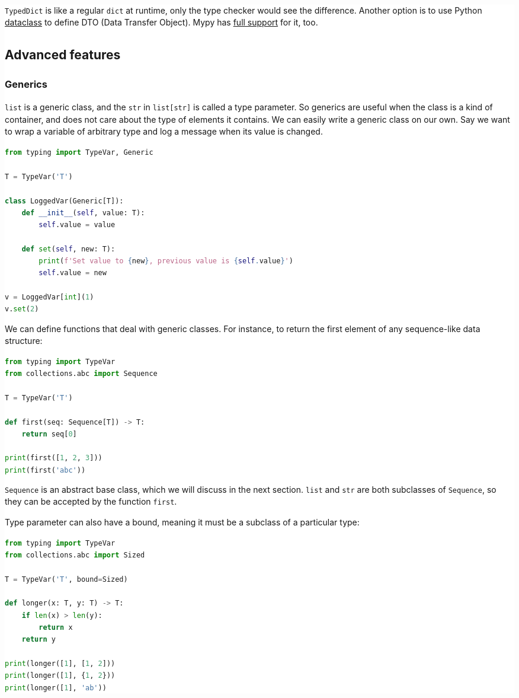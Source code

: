 `TypedDict` is like a regular `dict` at runtime, only the type checker would see the difference. Another option is to use Python [dataclass][9] to define DTO (Data Transfer Object). Mypy has [full support][10] for it, too.


## Advanced features

### Generics

`list` is a generic class, and the `str` in `list[str]` is called a type parameter. So generics are useful when the class is a kind of container, and does not care about the type of elements it contains. We can easily write a generic class on our own. Say we want to wrap a variable of arbitrary type and log a message when its value is changed.

```python
from typing import TypeVar, Generic

T = TypeVar('T')

class LoggedVar(Generic[T]):
    def __init__(self, value: T):
        self.value = value

    def set(self, new: T):
        print(f'Set value to {new}, previous value is {self.value}')
        self.value = new

v = LoggedVar[int](1)
v.set(2)
```

We can define functions that deal with generic classes. For instance, to return the first element of any sequence-like data structure:

```python
from typing import TypeVar
from collections.abc import Sequence

T = TypeVar('T')

def first(seq: Sequence[T]) -> T:
    return seq[0]

print(first([1, 2, 3]))
print(first('abc'))
```

`Sequence` is an abstract base class, which we will discuss in the next section. `list` and `str` are both subclasses of `Sequence`, so they can be accepted by the function `first`.

Type parameter can also have a bound, meaning it must be a subclass of a particular type:

```python
from typing import TypeVar
from collections.abc import Sized

T = TypeVar('T', bound=Sized)

def longer(x: T, y: T) -> T:
    if len(x) > len(y):
        return x
    return y

print(longer([1], [1, 2]))
print(longer([1], {1, 2}))
print(longer([1], 'ab'))
```


[1]: https://mypy-lang.org/
[2]: https://softwareengineering.stackexchange.com/questions/59606/is-static-typing-worth-the-trade-offs/371369#371369
[3]: https://peps.python.org/topic/typing/
[4]: https://github.com/python/typeshed
[5]: https://mypy.readthedocs.io/en/stable/cheat_sheet_py3.html
[6]: https://docs.python.org/3.10/library/typing.html
[7]: https://mypy.readthedocs.io/en/stable/type_narrowing.html
[8]: https://docs.python.org/3/library/constants.html#Ellipsis
[9]: https://docs.python.org/3.10/library/dataclasses.html
[10]: https://mypy.readthedocs.io/en/stable/additional_features.html#dataclasses
[11]: https://docs.python.org/3.10/library/collections.abc.html
[12]: https://docs.python.org/3.10/library/typing.html#typing.Protocol
[13]: https://github.com/agronholm/typeguard
[14]: https://github.com/pydantic/pydantic